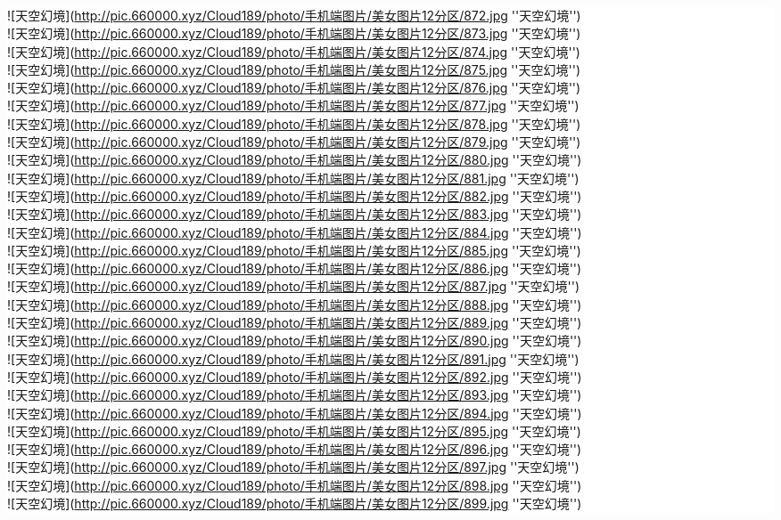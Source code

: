![天空幻境](http://pic.660000.xyz/Cloud189/photo/手机端图片/美女图片12分区/872.jpg ''天空幻境'') <br>
![天空幻境](http://pic.660000.xyz/Cloud189/photo/手机端图片/美女图片12分区/873.jpg ''天空幻境'') <br>
![天空幻境](http://pic.660000.xyz/Cloud189/photo/手机端图片/美女图片12分区/874.jpg ''天空幻境'') <br>
![天空幻境](http://pic.660000.xyz/Cloud189/photo/手机端图片/美女图片12分区/875.jpg ''天空幻境'') <br>
![天空幻境](http://pic.660000.xyz/Cloud189/photo/手机端图片/美女图片12分区/876.jpg ''天空幻境'') <br>
![天空幻境](http://pic.660000.xyz/Cloud189/photo/手机端图片/美女图片12分区/877.jpg ''天空幻境'') <br>
![天空幻境](http://pic.660000.xyz/Cloud189/photo/手机端图片/美女图片12分区/878.jpg ''天空幻境'') <br>
![天空幻境](http://pic.660000.xyz/Cloud189/photo/手机端图片/美女图片12分区/879.jpg ''天空幻境'') <br>
![天空幻境](http://pic.660000.xyz/Cloud189/photo/手机端图片/美女图片12分区/880.jpg ''天空幻境'') <br>
![天空幻境](http://pic.660000.xyz/Cloud189/photo/手机端图片/美女图片12分区/881.jpg ''天空幻境'') <br>
![天空幻境](http://pic.660000.xyz/Cloud189/photo/手机端图片/美女图片12分区/882.jpg ''天空幻境'') <br>
![天空幻境](http://pic.660000.xyz/Cloud189/photo/手机端图片/美女图片12分区/883.jpg ''天空幻境'') <br>
![天空幻境](http://pic.660000.xyz/Cloud189/photo/手机端图片/美女图片12分区/884.jpg ''天空幻境'') <br>
![天空幻境](http://pic.660000.xyz/Cloud189/photo/手机端图片/美女图片12分区/885.jpg ''天空幻境'') <br>
![天空幻境](http://pic.660000.xyz/Cloud189/photo/手机端图片/美女图片12分区/886.jpg ''天空幻境'') <br>
![天空幻境](http://pic.660000.xyz/Cloud189/photo/手机端图片/美女图片12分区/887.jpg ''天空幻境'') <br>
![天空幻境](http://pic.660000.xyz/Cloud189/photo/手机端图片/美女图片12分区/888.jpg ''天空幻境'') <br>
![天空幻境](http://pic.660000.xyz/Cloud189/photo/手机端图片/美女图片12分区/889.jpg ''天空幻境'') <br>
![天空幻境](http://pic.660000.xyz/Cloud189/photo/手机端图片/美女图片12分区/890.jpg ''天空幻境'') <br>
![天空幻境](http://pic.660000.xyz/Cloud189/photo/手机端图片/美女图片12分区/891.jpg ''天空幻境'') <br>
![天空幻境](http://pic.660000.xyz/Cloud189/photo/手机端图片/美女图片12分区/892.jpg ''天空幻境'') <br>
![天空幻境](http://pic.660000.xyz/Cloud189/photo/手机端图片/美女图片12分区/893.jpg ''天空幻境'') <br>
![天空幻境](http://pic.660000.xyz/Cloud189/photo/手机端图片/美女图片12分区/894.jpg ''天空幻境'') <br>
![天空幻境](http://pic.660000.xyz/Cloud189/photo/手机端图片/美女图片12分区/895.jpg ''天空幻境'') <br>
![天空幻境](http://pic.660000.xyz/Cloud189/photo/手机端图片/美女图片12分区/896.jpg ''天空幻境'') <br>
![天空幻境](http://pic.660000.xyz/Cloud189/photo/手机端图片/美女图片12分区/897.jpg ''天空幻境'') <br>
![天空幻境](http://pic.660000.xyz/Cloud189/photo/手机端图片/美女图片12分区/898.jpg ''天空幻境'') <br>
![天空幻境](http://pic.660000.xyz/Cloud189/photo/手机端图片/美女图片12分区/899.jpg ''天空幻境'') <br>

